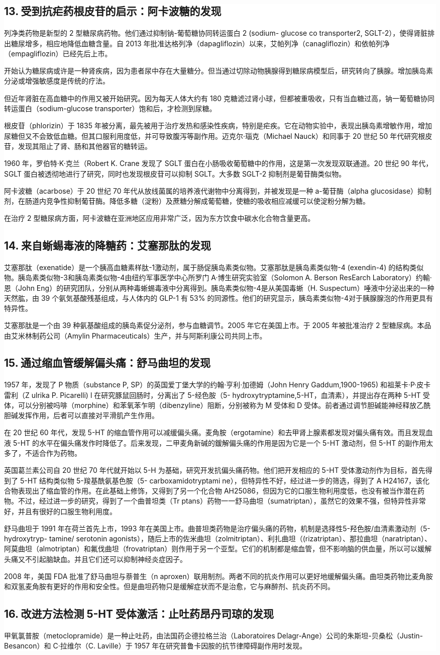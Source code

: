 ## 13. 受到抗疟药根皮苷的启示：阿卡波糖的发现

列净类药物是新型的 2 型糖尿病药物。他们通过抑制钠-葡萄糖协同转运蛋白 2 (sodium- glucose co transporter2, SGLT-2），使得肾脏排出糖尿增多，相应地降低血糖含量。自 2013 年批准达格列净（dapagliflozin）以来，艾帕列净（canagliflozin）和依帕列净（empagliflozin）已经先后上市。

开始认为糖尿病或许是一种肾疾病，因为患者尿中存在大量糖分。但当通过切除动物胰腺得到糖尿病模型后，研究转向了胰腺。增加胰岛素分泌或增强敏感度是传统的疗法。

但近年肾脏在高血糖中的作用又被开始研究。因为每天人体大约有 180 克糖滤过肾小球，但都被重吸收，只有当血糖过高，钠一葡萄糖协同转运蛋白（sodium-glucose transporter）饱和后，才检测到尿糖。

根皮苷（phlorizin）于 1835 年被分离，最先被用于治疗发热和感染性疾病，特别是疟疾。它在动物实验中，表现出胰岛素增敏作用，增加尿糖但又不会致低血糖。但其口服利用度低，并可导致腹泻等副作用。迈克尔·瑙克（Michael Nauck）和同事于 20 世纪 50 年代研究根皮苷，发现其阻止了肾、肠和其他器官的糖转运。

1960 年，罗伯特·K·克兰（Robert K. Crane 发现了 SGLT 蛋白在小肠吸收葡萄糖中的作用，这是第一次发现双联通道。20 世纪 90 年代，SGLT 蛋白被透彻地进行了研究，同时也发现根皮苷可以抑制 SGLT。大多数 SGLT-2 抑制剂是葡苷酶类似物。

阿卡波糖（acarbose）于 20 世纪 70 年代从放线菌属的培养液代谢物中分离得到，并被发现是一种 a-葡苷酶（alpha glucosidase）抑制剂，在肠道内竞争性抑制葡苷酶。降低多糖（淀粉）及蔗糖分解成葡萄糖，使糖的吸收相应减缓可以使淀粉分解为糖。

在治疗 2 型糖尿病方面，阿卡波糖在亚洲地区应用非常广泛，因为东方饮食中碳水化合物含量更高。

## 14. 来自蜥蜴毒液的降糖药：艾塞那肽的发现

艾塞那肽（exenatide）是一个胰高血糖素样肽-1激动剂，属于肠促胰岛素类似物。艾塞那肽是胰岛素类似物-4 (exendin-4) 的结构类似物。胰岛素类似物-3和胰岛素类似物-4由纽约军事医学中心所罗门 A·博生研究实验室（Solomon A. Berson ResEarch Laboratory）约輸·恩（John Eng）的研究团队，分别从两种毒蜥蜴毒液中分离得到。胰岛素类似物-4是从美国毒蜥（H. Suspectum）唾液中分泌出来的一种天然肱，由 39 个氨気基酸残基组成，与人体内的 GLP-1 有 53% 的同源性。他们的研究显示，胰岛素类似物-4对于胰腺腺泡的作用更具有特异性。

艾塞那肽是一个由 39 种氨基酸组成的胰岛素促分泌剂，参与血糖调节。2005 年它在美国上市。于 2005 年被批准治疗 2 型糖尿病。本品由艾米林制药公司（Amylin Pharmaceuticals）生产，并与阿斯利康公司共同上市。

## 15. 通过缩血管缓解偏头痛：舒马曲坦的发现

1957 年，发现了 P 物质（substance P, SP）的英国爱丁堡大学的约翰·亨利·加德姆（John Henry Gaddum,1900-1965) 和祖莱卡·P·皮卡雷利（Z ulrika P. Picarelli) l 在研究豚鼠回肠时，分离出了 5-经色胺（5- hydroxytryptamine,5-HT，血清素），并提出存在两种 5-HT 受体，可以分别被吗啡（morphine）和苯氧苯乍明（dibenzyline）阻断，分别被称为 M 受体和 D 受体。前者通过调节胆碱能神经释放乙酰胆碱发挥作用，后者可以直接对平滑肌产生作用。

在 20 世纪 60 年代，发现 5-HT 的缩血管作用可以减缓偏头痛。麦角胺（ergotamine）和去甲肾上腺素都发现对偏头痛有效。而且发现血液 5-HT 的水平在偏头痛发作时降低了。后来发现，二甲麦角新碱的鍰解偏头痛的作用是因为它是一个 5-HT 激动剂，但 5-HT 的副作用太多了，不适合作为药物。

英国葛兰素公司自 20 世纪 70 年代就开始以 5-H 为基础，研究开发抗偏头痛药物。他们把开发相应的 5-HT 受体激动剂作为目标，首先得到了 5-HT 结构类似物 5-羧基酰氨基色胺（5- carboxamidotryptami ne），但特异性不好，经过进一步的筛选，得到了 A H24167，该化合物表现出了缩血管的作用。在此基础上修饰，又得到了另一个化合物 AH25086，但因为它的口服生物利用度低，也没有被当作潜在药物。不过，经过进一步的研究，得到了一个曲普坦类（Tr ptans）药物一一舒马曲坦（sumatriptan），虽然它的效果不强，但特异性非常好，并且有很好的口服生物利用度。

舒马曲坦于 1991 年在荷兰首先上市，1993 年在美国上市。曲普坦类药物是治疗偏头痛的药物，机制是选择性5-羟色胺/血清素激动剂（5- hydroxytryp- tamine/ serotonin agonists），随后上市的佐米曲坦（zolmitriptan）、利扎曲坦（(rizatriptan）、那拉曲坦（naratriptan）、阿莫曲坦（almotriptan）和氟伐曲坦（frovatriptan）则作用于另ー个亚型。它们的机制都是缩血管，但不影响脑的供血量，所以可以媛解头痛又不引起脑缺血。并且它们还可以抑制神经炎症因子。

2008 年，美国 FDA 批准了舒马曲坦与萘普生（n aproxen）联用制剂。两者不同的抗炎作用可以更好地缓解偏头痛。曲坦类药物比麦角胺和双氢麦角胺有更好的作用和安全性。但是曲坦药物只是缓解症状而不是治愈，它与麻醉剂、抗炎药不同。

## 16. 改进方法检测 5-HT 受体激活：止吐药昂丹司琼的发现

甲氧氯普胺（metoclopramide）是一种止吐药，由法国药企德拉格兰治（Laboratoires Delagr-Ange）公司的朱斯坦-贝桑松（Justin- Besancon）和 C·拉维尔（C. Laville）于 1957 年在研究普鲁卡因胺的抗节律障碍副作用时发现。
